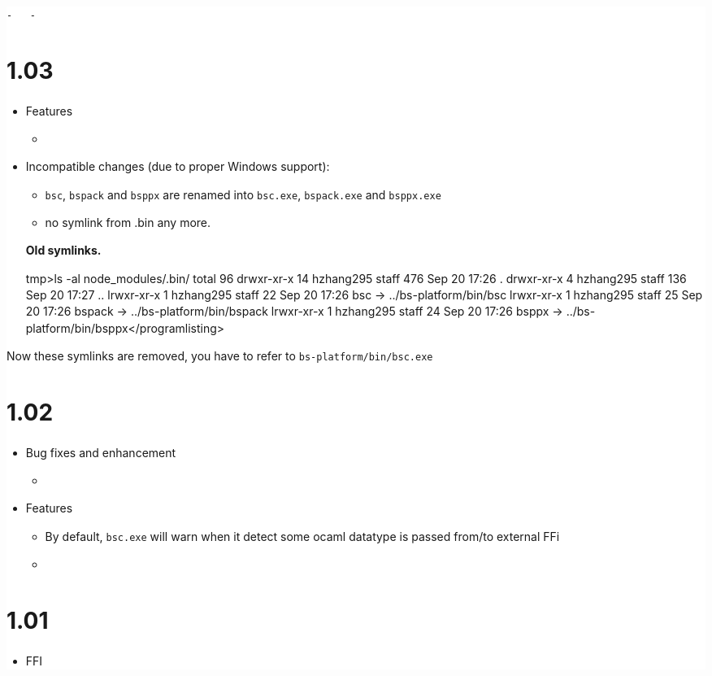     -   -   

1.03
====

-   Features

    -   

-   Incompatible changes (due to proper Windows support):

    -   `bsc`, `bspack` and `bsppx` are renamed into `bsc.exe`,
        `bspack.exe` and `bsppx.exe`

    -   no symlink from .bin any more.

    **Old symlinks.**

    tmp&gt;ls -al node\_modules/.bin/ total 96 drwxr-xr-x 14 hzhang295
    staff 476 Sep 20 17:26 . drwxr-xr-x 4 hzhang295 staff 136 Sep 20
    17:27 .. lrwxr-xr-x 1 hzhang295 staff 22 Sep 20 17:26 bsc -&gt;
    ../bs-platform/bin/bsc lrwxr-xr-x 1 hzhang295 staff 25 Sep 20 17:26
    bspack -&gt; ../bs-platform/bin/bspack lrwxr-xr-x 1 hzhang295 staff
    24 Sep 20 17:26 bsppx -&gt;
    ../bs-platform/bin/bsppx&lt;/programlisting&gt;

Now these symlinks are removed, you have to refer to
`bs-platform/bin/bsc.exe`

1.02
====

-   Bug fixes and enhancement

    -   

-   Features

    -   By default, `bsc.exe` will warn when it detect some ocaml
        datatype is passed from/to external FFi

    -   

1.01
====

-   FFI

